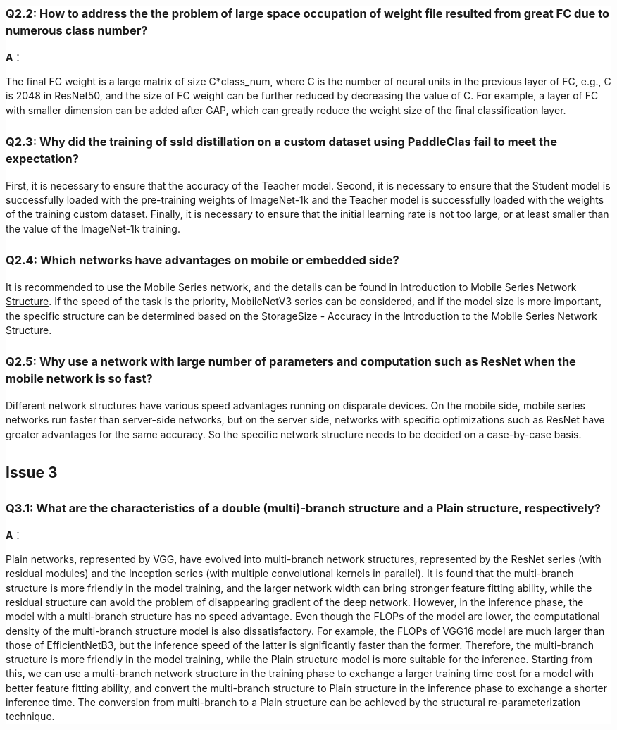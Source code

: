 ### Q2.2: How to address the the problem of large space occupation of weight file resulted from great FC due to numerous class number?

**A**：

The final FC weight is a large matrix of size C*class_num, where C is the number of neural units in the previous layer of FC, e.g., C is 2048 in ResNet50, and the size of FC weight can be further reduced by decreasing the value of C. For example, a layer of FC with smaller dimension can be added after GAP, which can greatly reduce the weight size of the final classification layer.

### Q2.3: Why did the training of ssld distillation on a custom dataset using PaddleClas fail to meet the expectation?

First, it is necessary to ensure that the accuracy of the Teacher model. Second, it is necessary to ensure that the Student model is successfully loaded with the pre-training weights of ImageNet-1k and the Teacher model is successfully loaded with the weights of the training custom dataset. Finally, it is necessary to ensure that the initial learning rate is not too large, or at least smaller than the value of the ImageNet-1k training.

### Q2.4: Which networks have advantages on mobile or embedded side?

It is recommended to use the Mobile Series network, and the details can be found in [Introduction to Mobile Series Network Structure](https://github.com/PaddlePaddle/PaddleClas/blob/release/2.3/docs/zh_CN/models/Mobile.md). If the speed of the task is the priority, MobileNetV3 series can be considered, and if the model size is more important, the specific structure can be determined based on the StorageSize - Accuracy in the Introduction to the Mobile Series Network Structure.

### Q2.5: Why use a network with large number of parameters and computation such as ResNet when the mobile network is so fast?

Different network structures have various speed advantages running on disparate devices. On the mobile side, mobile series networks run faster than server-side networks, but on the server side, networks with specific optimizations such as ResNet have greater advantages for the same accuracy. So the specific network structure needs to be decided on a case-by-case basis.



## Issue 3

### Q3.1: What are the characteristics of a double (multi)-branch structure and a Plain structure, respectively?

**A**：

Plain networks, represented by VGG, have evolved into multi-branch network structures, represented by the ResNet series (with residual modules) and the Inception series (with multiple convolutional kernels in parallel). It is found that the multi-branch structure is more friendly in the model training, and the larger network width can bring stronger feature fitting ability, while the residual structure can avoid the problem of disappearing gradient of the deep network. However, in the inference phase, the model with a multi-branch structure has no speed advantage. Even though the FLOPs of the model are lower, the computational density of the multi-branch structure model is also dissatisfactory. For example, the FLOPs of VGG16 model are much larger than those of EfficientNetB3, but the inference speed of the latter is significantly faster than the former. Therefore, the multi-branch structure is more friendly in the model training, while the Plain structure model is more suitable for the inference. Starting from this, we can use a multi-branch network structure in the training phase to exchange a larger training time cost for a model with better feature fitting ability, and convert the multi-branch structure to Plain structure in the inference phase to exchange a shorter inference time. The conversion from multi-branch to a Plain structure can be achieved by the structural re-parameterization technique.

